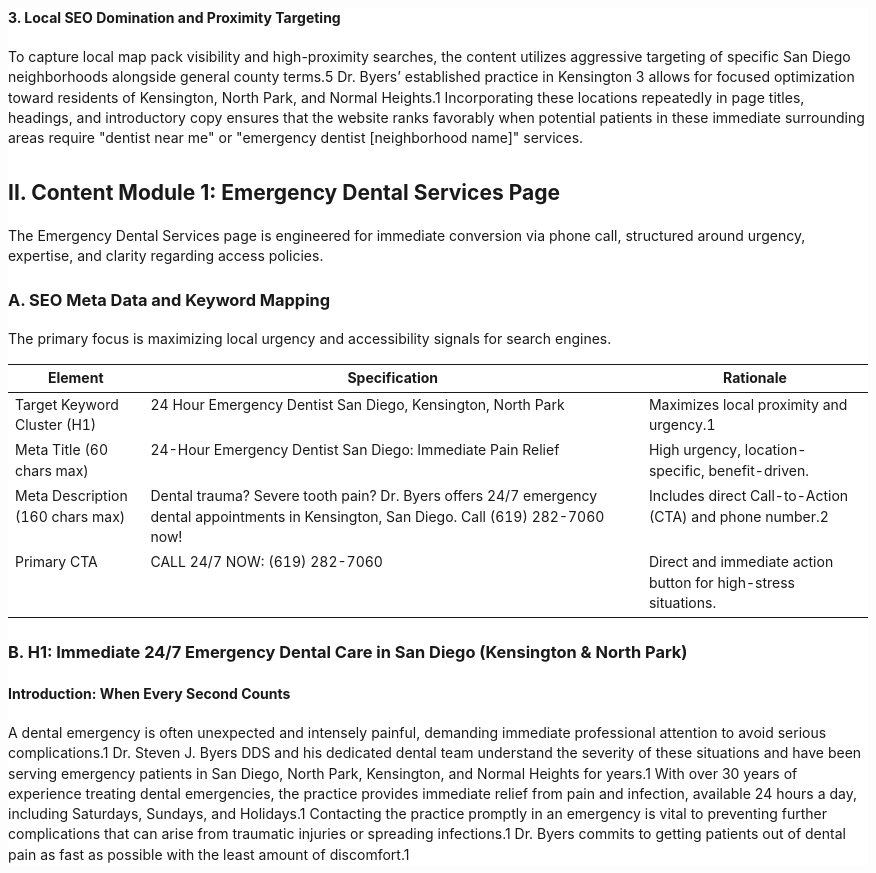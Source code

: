   

#### 3\. Local SEO Domination and Proximity Targeting

  

To capture local map pack visibility and high-proximity searches, the content utilizes aggressive targeting of specific San Diego neighborhoods alongside general county terms.5 Dr. Byers’ established practice in Kensington 3 allows for focused optimization toward residents of Kensington, North Park, and Normal Heights.1 Incorporating these locations repeatedly in page titles, headings, and introductory copy ensures that the website ranks favorably when potential patients in these immediate surrounding areas require "dentist near me" or "emergency dentist \[neighborhood name\]" services.

  

## II. Content Module 1: Emergency Dental Services Page

  

The Emergency Dental Services page is engineered for immediate conversion via phone call, structured around urgency, expertise, and clarity regarding access policies.

  

### A. SEO Meta Data and Keyword Mapping

  

The primary focus is maximizing local urgency and accessibility signals for search engines.

  

| Element | Specification | Rationale |
| --- | --- | --- |
| Target Keyword Cluster (H1) | 24 Hour Emergency Dentist San Diego, Kensington, North Park | Maximizes local proximity and urgency.1 |
| Meta Title (60 chars max) | 24-Hour Emergency Dentist San Diego: Immediate Pain Relief | High urgency, location-specific, benefit-driven. |
| Meta Description (160 chars max) | Dental trauma? Severe tooth pain? Dr. Byers offers 24/7 emergency dental appointments in Kensington, San Diego. Call (619) 282-7060 now! | Includes direct Call-to-Action (CTA) and phone number.2 |
| Primary CTA | CALL 24/7 NOW: (619) 282-7060 | Direct and immediate action button for high-stress situations. |

  

### B. H1: Immediate 24/7 Emergency Dental Care in San Diego (Kensington & North Park)

  
  

#### Introduction: When Every Second Counts

  

A dental emergency is often unexpected and intensely painful, demanding immediate professional attention to avoid serious complications.1 Dr. Steven J. Byers DDS and his dedicated dental team understand the severity of these situations and have been serving emergency patients in San Diego, North Park, Kensington, and Normal Heights for years.1 With over 30 years of experience treating dental emergencies, the practice provides immediate relief from pain and infection, available 24 hours a day, including Saturdays, Sundays, and Holidays.1 Contacting the practice promptly in an emergency is vital to preventing further complications that can arise from traumatic injuries or spreading infections.1 Dr. Byers commits to getting patients out of dental pain as fast as possible with the least amount of discomfort.1
